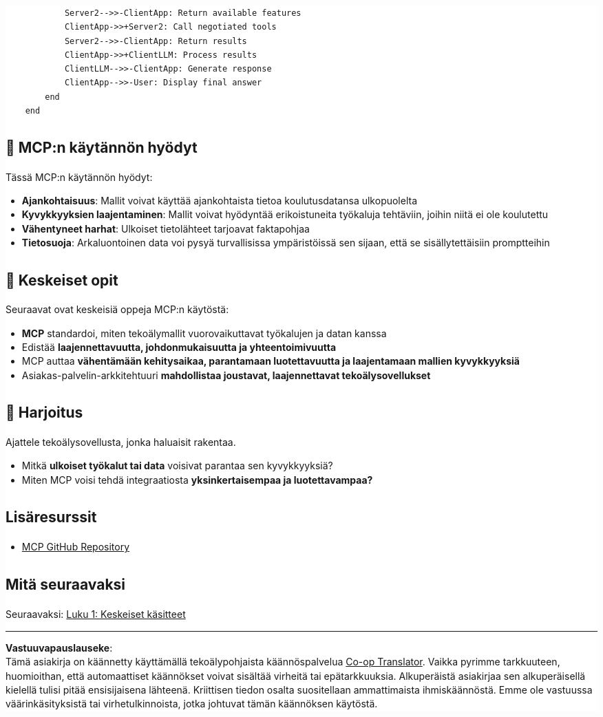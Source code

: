 ```mermaid
            Server2-->>-ClientApp: Return available features
            ClientApp->>+Server2: Call negotiated tools
            Server2-->>-ClientApp: Return results
            ClientApp->>+ClientLLM: Process results
            ClientLLM-->>-ClientApp: Generate response
            ClientApp-->>-User: Display final answer
        end
    end
```

## 🔐 MCP:n käytännön hyödyt

Tässä MCP:n käytännön hyödyt:

- **Ajankohtaisuus**: Mallit voivat käyttää ajankohtaista tietoa koulutusdatansa ulkopuolelta
- **Kyvykkyyksien laajentaminen**: Mallit voivat hyödyntää erikoistuneita työkaluja tehtäviin, joihin niitä ei ole koulutettu
- **Vähentyneet harhat**: Ulkoiset tietolähteet tarjoavat faktapohjaa
- **Tietosuoja**: Arkaluontoinen data voi pysyä turvallisissa ympäristöissä sen sijaan, että se sisällytettäisiin promptteihin

## 📌 Keskeiset opit

Seuraavat ovat keskeisiä oppeja MCP:n käytöstä:

- **MCP** standardoi, miten tekoälymallit vuorovaikuttavat työkalujen ja datan kanssa
- Edistää **laajennettavuutta, johdonmukaisuutta ja yhteentoimivuutta**
- MCP auttaa **vähentämään kehitysaikaa, parantamaan luotettavuutta ja laajentamaan mallien kyvykkyyksiä**
- Asiakas-palvelin-arkkitehtuuri **mahdollistaa joustavat, laajennettavat tekoälysovellukset**

## 🧠 Harjoitus

Ajattele tekoälysovellusta, jonka haluaisit rakentaa.

- Mitkä **ulkoiset työkalut tai data** voisivat parantaa sen kyvykkyyksiä?
- Miten MCP voisi tehdä integraatiosta **yksinkertaisempaa ja luotettavampaa?**

## Lisäresurssit

- [MCP GitHub Repository](https://github.com/modelcontextprotocol)

## Mitä seuraavaksi

Seuraavaksi: [Luku 1: Keskeiset käsitteet](../01-CoreConcepts/README.md)

---

**Vastuuvapauslauseke**:  
Tämä asiakirja on käännetty käyttämällä tekoälypohjaista käännöspalvelua [Co-op Translator](https://github.com/Azure/co-op-translator). Vaikka pyrimme tarkkuuteen, huomioithan, että automaattiset käännökset voivat sisältää virheitä tai epätarkkuuksia. Alkuperäistä asiakirjaa sen alkuperäisellä kielellä tulisi pitää ensisijaisena lähteenä. Kriittisen tiedon osalta suositellaan ammattimaista ihmiskäännöstä. Emme ole vastuussa väärinkäsityksistä tai virhetulkinnoista, jotka johtuvat tämän käännöksen käytöstä.